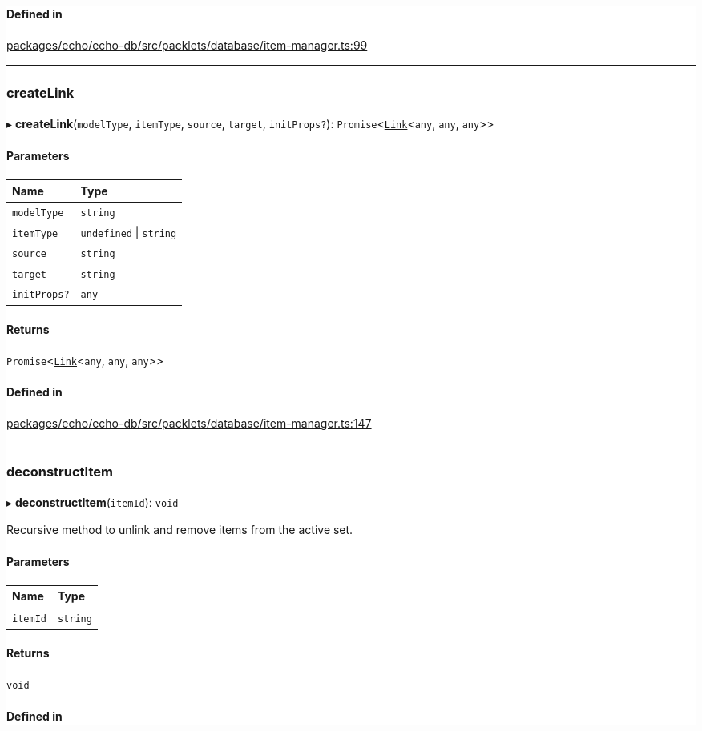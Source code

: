 #### Defined in

[packages/echo/echo-db/src/packlets/database/item-manager.ts:99](https://github.com/dxos/dxos/blob/6b1348fed/packages/echo/echo-db/src/packlets/database/item-manager.ts#L99)

___

### createLink

▸ **createLink**(`modelType`, `itemType`, `source`, `target`, `initProps?`): `Promise`<[`Link`](Link.md)<`any`, `any`, `any`\>\>

#### Parameters

| Name | Type |
| :------ | :------ |
| `modelType` | `string` |
| `itemType` | `undefined` \| `string` |
| `source` | `string` |
| `target` | `string` |
| `initProps?` | `any` |

#### Returns

`Promise`<[`Link`](Link.md)<`any`, `any`, `any`\>\>

#### Defined in

[packages/echo/echo-db/src/packlets/database/item-manager.ts:147](https://github.com/dxos/dxos/blob/6b1348fed/packages/echo/echo-db/src/packlets/database/item-manager.ts#L147)

___

### deconstructItem

▸ **deconstructItem**(`itemId`): `void`

Recursive method to unlink and remove items from the active set.

#### Parameters

| Name | Type |
| :------ | :------ |
| `itemId` | `string` |

#### Returns

`void`

#### Defined in
